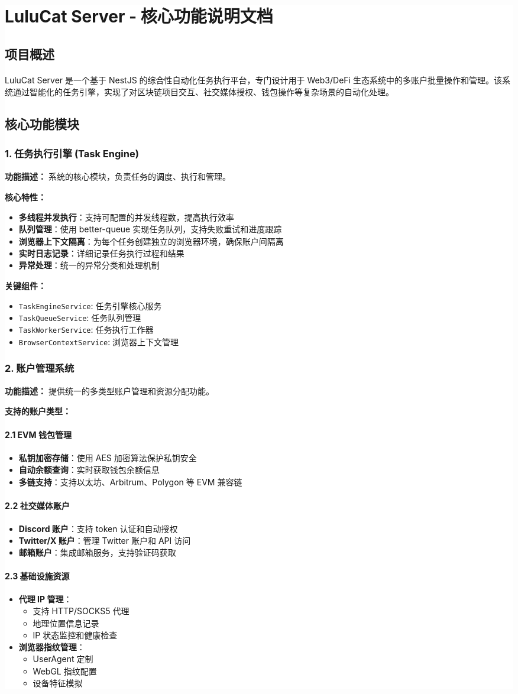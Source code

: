 # LuluCat Server - 核心功能说明文档

## 项目概述

LuluCat Server 是一个基于 NestJS 的综合性自动化任务执行平台，专门设计用于 Web3/DeFi 生态系统中的多账户批量操作和管理。该系统通过智能化的任务引擎，实现了对区块链项目交互、社交媒体授权、钱包操作等复杂场景的自动化处理。

## 核心功能模块

### 1. 任务执行引擎 (Task Engine)

**功能描述：** 系统的核心模块，负责任务的调度、执行和管理。

**核心特性：**
- **多线程并发执行**：支持可配置的并发线程数，提高执行效率
- **队列管理**：使用 better-queue 实现任务队列，支持失败重试和进度跟踪
- **浏览器上下文隔离**：为每个任务创建独立的浏览器环境，确保账户间隔离
- **实时日志记录**：详细记录任务执行过程和结果
- **异常处理**：统一的异常分类和处理机制

**关键组件：**
- `TaskEngineService`: 任务引擎核心服务
- `TaskQueueService`: 任务队列管理
- `TaskWorkerService`: 任务执行工作器
- `BrowserContextService`: 浏览器上下文管理

### 2. 账户管理系统

**功能描述：** 提供统一的多类型账户管理和资源分配功能。

**支持的账户类型：**

#### 2.1 EVM 钱包管理
- **私钥加密存储**：使用 AES 加密算法保护私钥安全
- **自动余额查询**：实时获取钱包余额信息
- **多链支持**：支持以太坊、Arbitrum、Polygon 等 EVM 兼容链

#### 2.2 社交媒体账户
- **Discord 账户**：支持 token 认证和自动授权
- **Twitter/X 账户**：管理 Twitter 账户和 API 访问
- **邮箱账户**：集成邮箱服务，支持验证码获取

#### 2.3 基础设施资源
- **代理 IP 管理**：
  - 支持 HTTP/SOCKS5 代理
  - 地理位置信息记录
  - IP 状态监控和健康检查
- **浏览器指纹管理**：
  - UserAgent 定制
  - WebGL 指纹配置
  - 设备特征模拟
